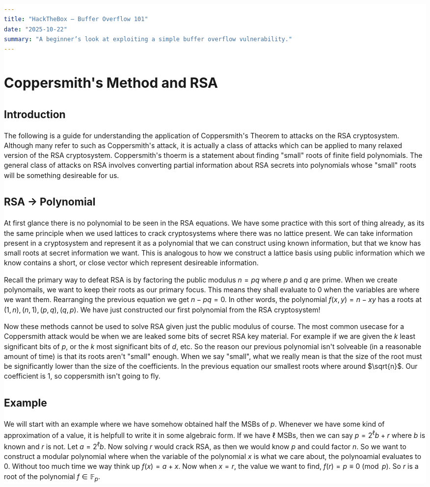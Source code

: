 ```yaml
---
title: "HackTheBox — Buffer Overflow 101"
date: "2025-10-22"
summary: "A beginner’s look at exploiting a simple buffer overflow vulnerability."
---
```



# Coppersmith's Method and RSA
## Introduction
The following is a guide for understanding the application of Coppersmith's Theorem to attacks on the RSA cryptosystem. Although many refer to such as Coppersmith's attack, it is actually a class of attacks which can be applied to many relaxed version of the RSA cryptosystem. Coppersmith's thoerm is a statement about finding "small" roots of finite field polynomials. The general class of attacks on RSA involves converting partial information about RSA secrets into polynomials whose "small" roots will be something desireable for us.

## RSA $\rightarrow$ Polynomial
At first glance there is no polynomial to be seen in the RSA equations. We have some practice with this sort of thing already, as its the same principle when we used lattices to crack cryptosystems where there was no lattice present. We can take information present in a cryptosystem and represent it as a polynomial that we can construct using known information, but that we know has small roots at secret information we want. This is analogous to how we construct a lattice basis using public information which we know contains a short, or close vector which represent desireable information.

Recall the primary way to defeat RSA is by factoring the public modulus $n = pq$ where $p$ and $q$ are prime. When we create polynomails, we want to keep their roots as our primary focus. This means they shall evaluate to $0$ when the variables are where we want them. Rearranging the previous equation we get $n - pq = 0$. In other words, the polynomial $f(x,y) = n - xy$ has a roots at $(1, n), (n, 1), (p, q), (q, p)$. We have just constructed our first polynomial from the RSA cryptosystem!

Now these methods cannot be used to solve RSA given just the public modulus of course. The most common usecase for a Coppersmith attack would be when we are leaked some bits of secret RSA key material. For example if we are given the $k$ least significant bits of $p$, or the $k$ most significant bits of $d$, etc. So the reason our previous polynomial isn't solveable (in a reasonable amount of time) is that its roots aren't "small" enough. When we say "small", what we really mean is that the size of the root must be significantly lower than the size of the coefficients. In the previous equation our smallest roots where around $\sqrt{n}$. Our coefficient is $1$, so coppersmith isn't going to fly.

## Example
We will start with an example where we have somehow obtained half the MSBs of $p$. Whenever we have some kind of approximation of a value, it is helpfull to write it in some algebraic form. If we have $\ell$ MSBs, then we can say $p = 2^\ell b + r$ where $b$ is known and $r$ is not. Let $a = 2^\ell b$. Now solving $r$ would crack RSA, as then we would know $p$ and could factor $n$. So we want to construct a modular polynomial where when the variable of the polynomial $x$ is what we care about, the polynoamial evaluates to $0$. Without too much time we way think up $f(x) = a + x$. Now when $x = r$, the value we want to find, $f(r) = p \equiv 0 \pmod{p}$. So $r$ is a root of the polynomial $f \in \mathbb{F}_p$.
